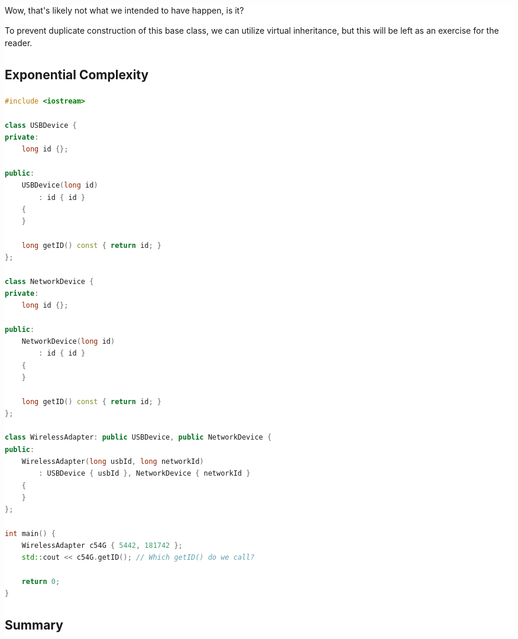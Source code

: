 Wow, that's likely not what we intended to have happen, is it?

To prevent duplicate construction of this base class, we can utilize virtual inheritance, but this will be left as an exercise for the reader.

## Exponential Complexity
```cpp
#include <iostream>

class USBDevice {
private:
    long id {};

public:
    USBDevice(long id)
        : id { id }
    {
    }

    long getID() const { return id; }
};

class NetworkDevice {
private:
    long id {};

public:
    NetworkDevice(long id)
        : id { id }
    {
    }

    long getID() const { return id; }
};

class WirelessAdapter: public USBDevice, public NetworkDevice {
public:
    WirelessAdapter(long usbId, long networkId)
        : USBDevice { usbId }, NetworkDevice { networkId }
    {
    }
};

int main() {
    WirelessAdapter c54G { 5442, 181742 };
    std::cout << c54G.getID(); // Which getID() do we call?

    return 0;
}
```

## Summary
